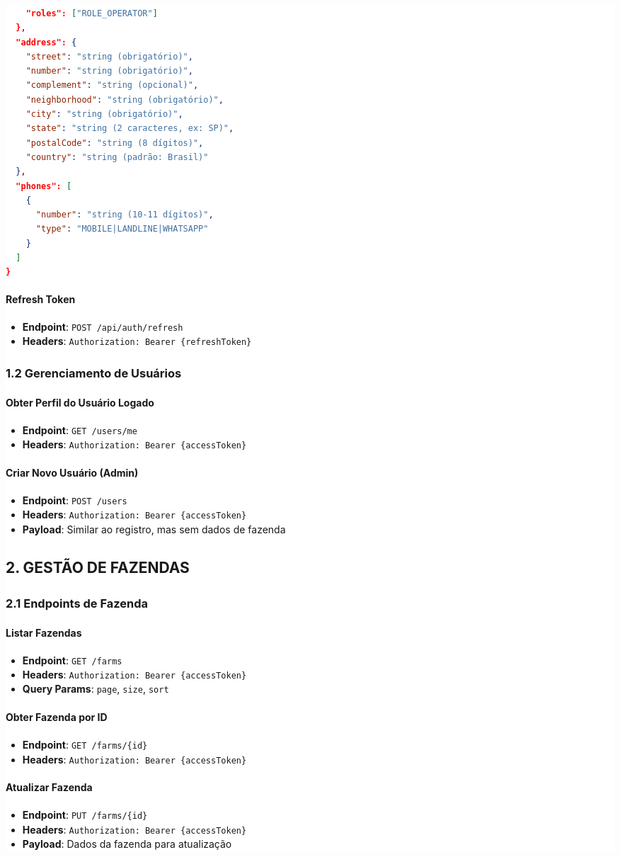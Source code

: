 ```json
    "roles": ["ROLE_OPERATOR"]
  },
  "address": {
    "street": "string (obrigatório)",
    "number": "string (obrigatório)",
    "complement": "string (opcional)",
    "neighborhood": "string (obrigatório)",
    "city": "string (obrigatório)",
    "state": "string (2 caracteres, ex: SP)",
    "postalCode": "string (8 dígitos)",
    "country": "string (padrão: Brasil)"
  },
  "phones": [
    {
      "number": "string (10-11 dígitos)",
      "type": "MOBILE|LANDLINE|WHATSAPP"
    }
  ]
}
```

#### Refresh Token
- **Endpoint**: `POST /api/auth/refresh`
- **Headers**: `Authorization: Bearer {refreshToken}`

### 1.2 Gerenciamento de Usuários

#### Obter Perfil do Usuário Logado
- **Endpoint**: `GET /users/me`
- **Headers**: `Authorization: Bearer {accessToken}`

#### Criar Novo Usuário (Admin)
- **Endpoint**: `POST /users`
- **Headers**: `Authorization: Bearer {accessToken}`
- **Payload**: Similar ao registro, mas sem dados de fazenda

## 2. GESTÃO DE FAZENDAS

### 2.1 Endpoints de Fazenda

#### Listar Fazendas
- **Endpoint**: `GET /farms`
- **Headers**: `Authorization: Bearer {accessToken}`
- **Query Params**: `page`, `size`, `sort`

#### Obter Fazenda por ID
- **Endpoint**: `GET /farms/{id}`
- **Headers**: `Authorization: Bearer {accessToken}`

#### Atualizar Fazenda
- **Endpoint**: `PUT /farms/{id}`
- **Headers**: `Authorization: Bearer {accessToken}`
- **Payload**: Dados da fazenda para atualização
